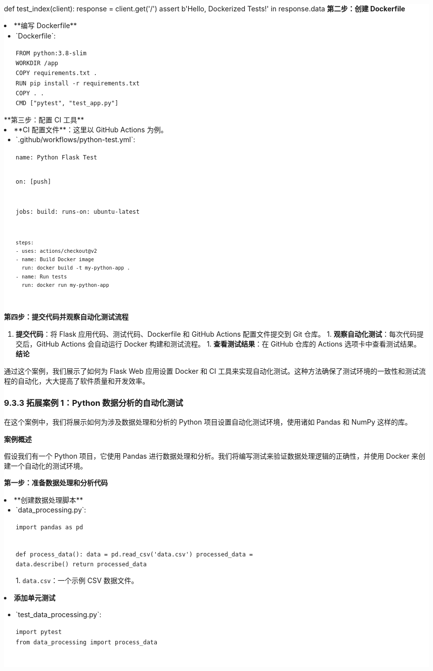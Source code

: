 def test_index(client):
    response = client.get('/')
    assert b'Hello, Dockerized Tests!' in response.data
</code></pre> </li>
**第二步：创建 Dockerfile**
<li> **编写 Dockerfile** 
  <ul><li> `Dockerfile`: <pre><code class="prism language-Dockerfile">FROM python:3.8-slim
WORKDIR /app
COPY requirements.txt .
RUN pip install -r requirements.txt
COPY . .
CMD ["pytest", "test_app.py"]
</code></pre> </li></ul> </li>
**第三步：配置 CI 工具**
<li> **CI 配置文件**：这里以 GitHub Actions 为例。 
  <ul><li> `.github/workflows/python-test.yml`: <pre><code class="prism language-yaml">name: Python Flask Test

on: [push]

jobs:
  build:
    runs-on: ubuntu-latest

    steps:
    - uses: actions/checkout@v2
    - name: Build Docker image
      run: docker build -t my-python-app .
    - name: Run tests
      run: docker run my-python-app
</code></pre> </li></ul> </li>
**第四步：提交代码并观察自动化测试流程**
1.  **提交代码**：将 Flask 应用代码、测试代码、Dockerfile 和 GitHub Actions 配置文件提交到 Git 仓库。 1.  **观察自动化测试**：每次代码提交后，GitHub Actions 会自动运行 Docker 构建和测试流程。 1.  **查看测试结果**：在 GitHub 仓库的 Actions 选项卡中查看测试结果。 
**结论**

通过这个案例，我们展示了如何为 Flask Web 应用设置 Docker 和 CI 工具来实现自动化测试。这种方法确保了测试环境的一致性和测试流程的自动化，大大提高了软件质量和开发效率。

### 9.3.3 拓展案例 1：Python 数据分析的自动化测试

在这个案例中，我们将展示如何为涉及数据处理和分析的 Python 项目设置自动化测试环境，使用诸如 Pandas 和 NumPy 这样的库。

**案例概述**

假设我们有一个 Python 项目，它使用 Pandas 进行数据处理和分析。我们将编写测试来验证数据处理逻辑的正确性，并使用 Docker 来创建一个自动化的测试环境。

**第一步：准备数据处理和分析代码**
<li> **创建数据处理脚本** 
  <ul><li> `data_processing.py`: <pre><code class="prism language-python">import pandas as pd

def process_data():
    data = pd.read_csv('data.csv')
    processed_data = data.describe()
    return processed_data
</code></pre> </li>1.  `data.csv`：一个示例 CSV 数据文件。 </ul> </li><li> **添加单元测试** 
  <ul><li> `test_data_processing.py`: <pre><code class="prism language-python">import pytest
from data_processing import process_data
